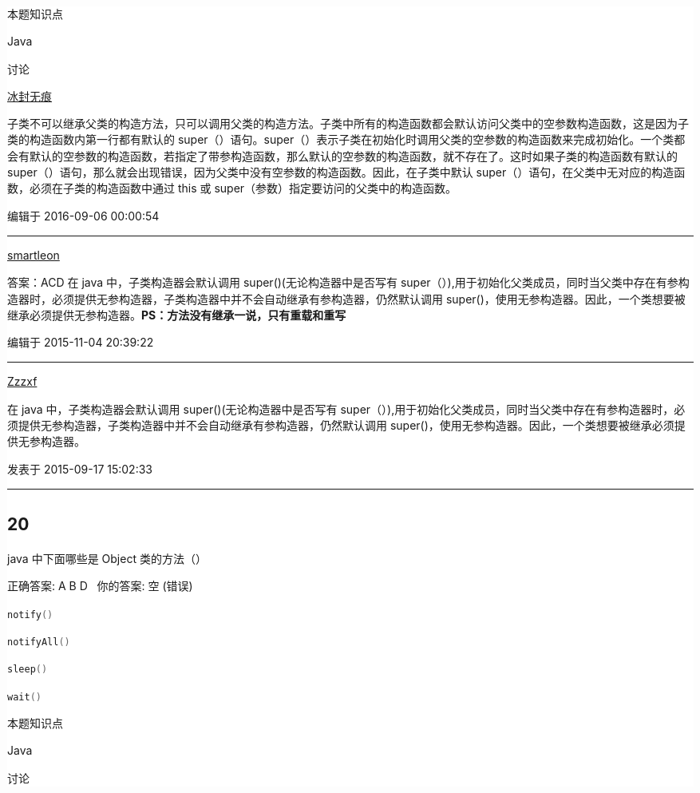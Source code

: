 本题知识点

Java

讨论

[冰封无痕](https://www.nowcoder.com/profile/266593)

子类不可以继承父类的构造方法，只可以调用父类的构造方法。子类中所有的构造函数都会默认访问父类中的空参数构造函数，这是因为子类的构造函数内第一行都有默认的 super（）语句。super（）表示子类在初始化时调用父类的空参数的构造函数来完成初始化。一个类都会有默认的空参数的构造函数，若指定了带参构造函数，那么默认的空参数的构造函数，就不存在了。这时如果子类的构造函数有默认的 super（）语句，那么就会出现错误，因为父类中没有空参数的构造函数。因此，在子类中默认 super（）语句，在父类中无对应的构造函数，必须在子类的构造函数中通过 this 或 super（参数）指定要访问的父类中的构造函数。

编辑于 2016-09-06 00:00:54

* * *

[smartleon](https://www.nowcoder.com/profile/485266)

答案：ACD 在 java 中，子类构造器会默认调用 super()(无论构造器中是否写有 super（）),用于初始化父类成员，同时当父类中存在有参构造器时，必须提供无参构造器，子类构造器中并不会自动继承有参构造器，仍然默认调用 super()，使用无参构造器。因此，一个类想要被继承必须提供无参构造器。**PS：方法没有继承一说，只有重载和重写**

编辑于 2015-11-04 20:39:22

* * *

[Zzzxf](https://www.nowcoder.com/profile/541328)

在 java 中，子类构造器会默认调用 super()(无论构造器中是否写有 super（）),用于初始化父类成员，同时当父类中存在有参构造器时，必须提供无参构造器，子类构造器中并不会自动继承有参构造器，仍然默认调用 super()，使用无参构造器。因此，一个类想要被继承必须提供无参构造器。

发表于 2015-09-17 15:02:33

* * *

## 20

java 中下面哪些是 Object 类的方法（）

正确答案: A B D   你的答案: 空 (错误)

```cpp
notify()
```

```cpp
notifyAll()
```

```cpp
sleep()
```

```cpp
wait()
```

本题知识点

Java

讨论
